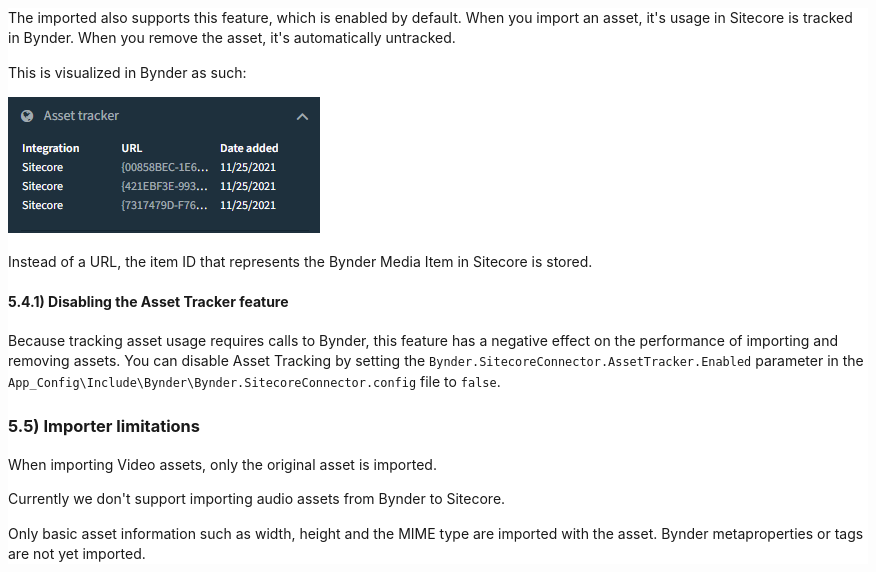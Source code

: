 The imported also supports this feature, which is enabled by default. 
When you import an asset, it's usage in Sitecore is tracked in Bynder. When you remove the asset, it's automatically untracked.

This is visualized in Bynder as such:

<img src="./images/asset-tracker.png">

Instead of a URL, the item ID that represents the Bynder Media Item in Sitecore is stored.

#### 5.4.1) Disabling the Asset Tracker feature

Because tracking asset usage requires calls to Bynder, this feature has a negative effect on the performance of importing and removing assets. 
You can disable Asset Tracking by setting the `Bynder.SitecoreConnector.AssetTracker.Enabled` parameter in the `App_Config\Include\Bynder\Bynder.SitecoreConnector.config` file to `false`.

### 5.5) Importer limitations

When importing Video assets, only the original asset is imported.

Currently we don't support importing audio assets from Bynder to Sitecore.

Only basic asset information such as width, height and the MIME type are imported with the asset. Bynder metaproperties or tags are not yet imported.